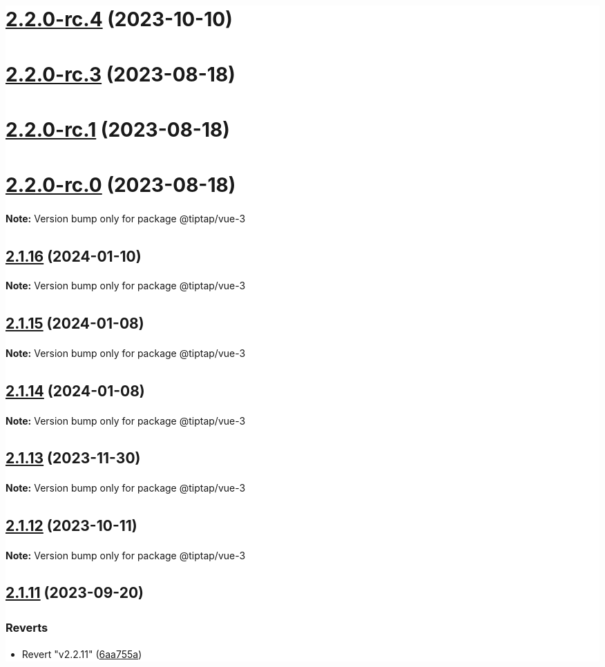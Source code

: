 # [2.2.0-rc.4](https://github.com/ueberdosis/tiptap/compare/v2.1.11...v2.2.0-rc.4) (2023-10-10)

# [2.2.0-rc.3](https://github.com/ueberdosis/tiptap/compare/v2.2.0-rc.2...v2.2.0-rc.3) (2023-08-18)

# [2.2.0-rc.1](https://github.com/ueberdosis/tiptap/compare/v2.2.0-rc.0...v2.2.0-rc.1) (2023-08-18)

# [2.2.0-rc.0](https://github.com/ueberdosis/tiptap/compare/v2.1.5...v2.2.0-rc.0) (2023-08-18)

**Note:** Version bump only for package @tiptap/vue-3

## [2.1.16](https://github.com/ueberdosis/tiptap/compare/v2.1.15...v2.1.16) (2024-01-10)

**Note:** Version bump only for package @tiptap/vue-3

## [2.1.15](https://github.com/ueberdosis/tiptap/compare/v2.1.14...v2.1.15) (2024-01-08)

**Note:** Version bump only for package @tiptap/vue-3

## [2.1.14](https://github.com/ueberdosis/tiptap/compare/v2.1.13...v2.1.14) (2024-01-08)

**Note:** Version bump only for package @tiptap/vue-3

## [2.1.13](https://github.com/ueberdosis/tiptap/compare/v2.1.12...v2.1.13) (2023-11-30)

**Note:** Version bump only for package @tiptap/vue-3

## [2.1.12](https://github.com/ueberdosis/tiptap/compare/v2.1.11...v2.1.12) (2023-10-11)

**Note:** Version bump only for package @tiptap/vue-3

## [2.1.11](https://github.com/ueberdosis/tiptap/compare/v2.1.10...v2.1.11) (2023-09-20)

### Reverts

- Revert "v2.2.11" ([6aa755a](https://github.com/ueberdosis/tiptap/commit/6aa755a04b9955fc175c7ab33dee527d0d5deef0))
